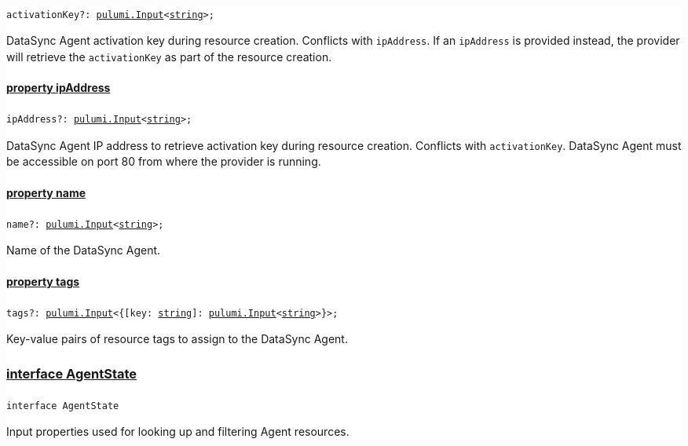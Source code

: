 <pre class="highlight"><code><span class='kd'></span>activationKey?: <a href='/docs/reference/pkg/nodejs/pulumi/pulumi/#Input'>pulumi.Input</a>&lt;<span class='kd'><a href='https://developer.mozilla.org/en-US/docs/Web/JavaScript/Reference/Global_Objects/String'>string</a></span>&gt;;</code></pre>

DataSync Agent activation key during resource creation. Conflicts with `ipAddress`. If an `ipAddress` is provided instead, the provider will retrieve the `activationKey` as part of the resource creation.

<h4 class="pdoc-member-header" id="AgentArgs-ipAddress">
<a class="pdoc-child-name" href="https://github.com/pulumi/pulumi-aws/blob/e3692610af66ba3de45ee9afd2c446fb753b16d3/sdk/nodejs/datasync/agent.ts#L146">property <b>ipAddress</b></a>
</h4>

<pre class="highlight"><code><span class='kd'></span>ipAddress?: <a href='/docs/reference/pkg/nodejs/pulumi/pulumi/#Input'>pulumi.Input</a>&lt;<span class='kd'><a href='https://developer.mozilla.org/en-US/docs/Web/JavaScript/Reference/Global_Objects/String'>string</a></span>&gt;;</code></pre>

DataSync Agent IP address to retrieve activation key during resource creation. Conflicts with `activationKey`. DataSync Agent must be accessible on port 80 from where the provider is running.

<h4 class="pdoc-member-header" id="AgentArgs-name">
<a class="pdoc-child-name" href="https://github.com/pulumi/pulumi-aws/blob/e3692610af66ba3de45ee9afd2c446fb753b16d3/sdk/nodejs/datasync/agent.ts#L150">property <b>name</b></a>
</h4>

<pre class="highlight"><code><span class='kd'></span>name?: <a href='/docs/reference/pkg/nodejs/pulumi/pulumi/#Input'>pulumi.Input</a>&lt;<span class='kd'><a href='https://developer.mozilla.org/en-US/docs/Web/JavaScript/Reference/Global_Objects/String'>string</a></span>&gt;;</code></pre>

Name of the DataSync Agent.

<h4 class="pdoc-member-header" id="AgentArgs-tags">
<a class="pdoc-child-name" href="https://github.com/pulumi/pulumi-aws/blob/e3692610af66ba3de45ee9afd2c446fb753b16d3/sdk/nodejs/datasync/agent.ts#L154">property <b>tags</b></a>
</h4>

<pre class="highlight"><code><span class='kd'></span>tags?: <a href='/docs/reference/pkg/nodejs/pulumi/pulumi/#Input'>pulumi.Input</a>&lt;{[key: <span class='kd'><a href='https://developer.mozilla.org/en-US/docs/Web/JavaScript/Reference/Global_Objects/String'>string</a></span>]: <a href='/docs/reference/pkg/nodejs/pulumi/pulumi/#Input'>pulumi.Input</a>&lt;<span class='kd'><a href='https://developer.mozilla.org/en-US/docs/Web/JavaScript/Reference/Global_Objects/String'>string</a></span>&gt;}&gt;;</code></pre>

Key-value pairs of resource tags to assign to the DataSync Agent.

<h3 class="pdoc-module-header" id="AgentState" data-link-title="AgentState">
    <a href="https://github.com/pulumi/pulumi-aws/blob/e3692610af66ba3de45ee9afd2c446fb753b16d3/sdk/nodejs/datasync/agent.ts#L112">
        interface <strong>AgentState</strong>
    </a>
</h3>

<pre class="highlight"><code><span class='kr'>interface</span> <span class='nx'>AgentState</span></code></pre>

Input properties used for looking up and filtering Agent resources.
